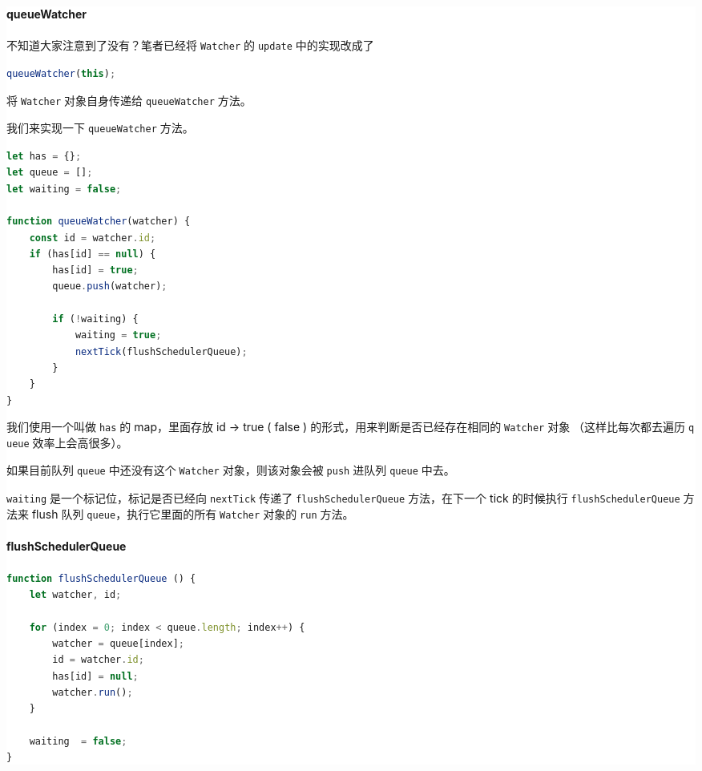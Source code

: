 #### queueWatcher

不知道大家注意到了没有？笔者已经将 `Watcher` 的 `update` 中的实现改成了

```js
queueWatcher(this);

```

将 `Watcher` 对象自身传递给 `queueWatcher` 方法。

我们来实现一下 `queueWatcher` 方法。

```js
let has = {};
let queue = [];
let waiting = false;

function queueWatcher(watcher) {
    const id = watcher.id;
    if (has[id] == null) {
        has[id] = true;
        queue.push(watcher);

        if (!waiting) {
            waiting = true;
            nextTick(flushSchedulerQueue);
        }
    }
}

```

我们使用一个叫做 `has` 的 map，里面存放 id -> true ( false ) 的形式，用来判断是否已经存在相同的 `Watcher` 对象 （这样比每次都去遍历 `queue` 效率上会高很多）。

如果目前队列 `queue` 中还没有这个 `Watcher` 对象，则该对象会被 `push` 进队列 `queue` 中去。

`waiting` 是一个标记位，标记是否已经向 `nextTick` 传递了 `flushSchedulerQueue` 方法，在下一个 tick 的时候执行 `flushSchedulerQueue` 方法来 flush 队列 `queue`，执行它里面的所有 `Watcher` 对象的 `run` 方法。

#### flushSchedulerQueue

```js
function flushSchedulerQueue () {
    let watcher, id;

    for (index = 0; index < queue.length; index++) {
        watcher = queue[index];
        id = watcher.id;
        has[id] = null;
        watcher.run();
    }

    waiting  = false;
}

```
